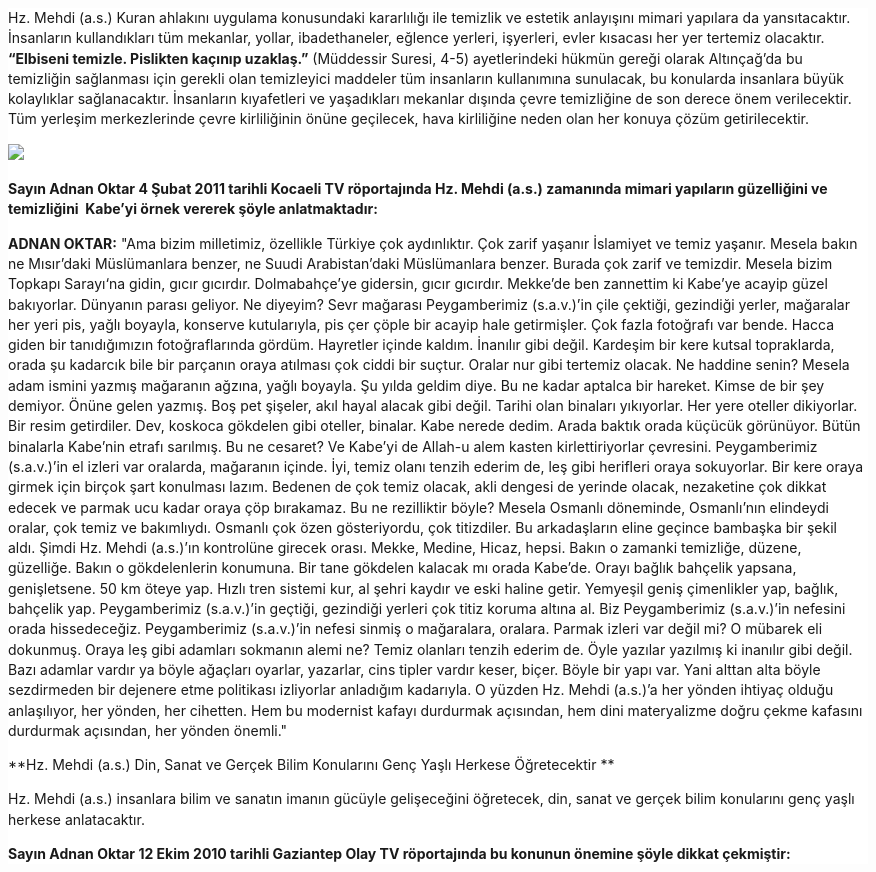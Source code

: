 Hz. Mehdi (a.s.) Kuran ahlakını uygulama konusundaki kararlılığı ile temizlik ve estetik anlayışını mimari yapılara da yansıtacaktır. İnsanların kullandıkları tüm mekanlar, yollar, ibadethaneler, eğlence yerleri, işyerleri, evler kısacası her yer tertemiz olacaktır. **“Elbiseni temizle. Pislikten kaçınıp uzaklaş.”** (Müddessir Suresi, 4-5) ayetlerindeki hükmün gereği olarak Altınçağ’da bu temizliğin sağlanması için gerekli olan temizleyici maddeler tüm insanların kullanımına sunulacak, bu konularda insanlara büyük kolaylıklar sağlanacaktır. İnsanların kıyafetleri ve yaşadıkları mekanlar dışında çevre temizliğine de son derece önem verilecektir. Tüm yerleşim merkezlerinde çevre kirliliğinin önüne geçilecek, hava kirliliğine neden olan her konuya çözüm getirilecektir.

![](/assets/images/makaleler/mehdiyet_sanat_03.jpg)

**Sayın Adnan Oktar 4 Şubat 2011 tarihli Kocaeli TV röportajında Hz. Mehdi (a.s.) zamanında mimari yapıların güzelliğini ve temizliğini  Kabe’yi örnek vererek şöyle anlatmaktadır:**

**ADNAN OKTAR:** "Ama bizim milletimiz, özellikle Türkiye çok aydınlıktır. Çok zarif yaşanır İslamiyet ve temiz yaşanır. Mesela bakın ne Mısır’daki Müslümanlara benzer, ne Suudi Arabistan’daki Müslümanlara benzer. Burada çok zarif ve temizdir. Mesela bizim Topkapı Sarayı‘na gidin, gıcır gıcırdır. Dolmabahçe’ye gidersin, gıcır gıcırdır. Mekke’de ben zannettim ki Kabe’ye acayip güzel bakıyorlar. Dünyanın parası geliyor. Ne diyeyim? Sevr mağarası Peygamberimiz (s.a.v.)’in çile çektiği, gezindiği yerler, mağaralar her yeri pis, yağlı boyayla, konserve kutularıyla, pis çer çöple bir acayip hale getirmişler. Çok fazla fotoğrafı var bende. Hacca giden bir tanıdığımızın fotoğraflarında gördüm. Hayretler içinde kaldım. İnanılır gibi değil. Kardeşim bir kere kutsal topraklarda, orada şu kadarcık bile bir parçanın oraya atılması çok ciddi bir suçtur. Oralar nur gibi tertemiz olacak. Ne haddine senin? Mesela adam ismini yazmış mağaranın ağzına, yağlı boyayla. Şu yılda geldim diye. Bu ne kadar aptalca bir hareket. Kimse de bir şey demiyor. Önüne gelen yazmış. Boş pet şişeler, akıl hayal alacak gibi değil. Tarihi olan binaları yıkıyorlar. Her yere oteller dikiyorlar. Bir resim getirdiler. Dev, koskoca gökdelen gibi oteller, binalar. Kabe nerede dedim. Arada baktık orada küçücük görünüyor. Bütün binalarla Kabe’nin etrafı sarılmış. Bu ne cesaret? Ve Kabe’yi de Allah-u alem kasten kirlettiriyorlar çevresini. Peygamberimiz (s.a.v.)’in el izleri var oralarda, mağaranın içinde. İyi, temiz olanı tenzih ederim de, leş gibi herifleri oraya sokuyorlar. Bir kere oraya girmek için birçok şart konulması lazım. Bedenen de çok temiz olacak, akli dengesi de yerinde olacak, nezaketine çok dikkat edecek ve parmak ucu kadar oraya çöp bırakamaz. Bu ne rezilliktir böyle? Mesela Osmanlı döneminde, Osmanlı’nın elindeydi oralar, çok temiz ve bakımlıydı. Osmanlı çok özen gösteriyordu, çok titizdiler. Bu arkadaşların eline geçince bambaşka bir şekil aldı. Şimdi Hz. Mehdi (a.s.)’ın kontrolüne girecek orası. Mekke, Medine, Hicaz, hepsi. Bakın o zamanki temizliğe, düzene, güzelliğe. Bakın o gökdelenlerin konumuna. Bir tane gökdelen kalacak mı orada Kabe’de. Orayı bağlık bahçelik yapsana, genişletsene. 50 km öteye yap. Hızlı tren sistemi kur, al şehri kaydır ve eski haline getir. Yemyeşil geniş çimenlikler yap, bağlık, bahçelik yap. Peygamberimiz (s.a.v.)’in geçtiği, gezindiği yerleri çok titiz koruma altına al. Biz Peygamberimiz (s.a.v.)’in nefesini orada hissedeceğiz. Peygamberimiz (s.a.v.)’in nefesi sinmiş o mağaralara, oralara. Parmak izleri var değil mi? O mübarek eli dokunmuş. Oraya leş gibi adamları sokmanın alemi ne? Temiz olanları tenzih ederim de. Öyle yazılar yazılmış ki inanılır gibi değil. Bazı adamlar vardır ya böyle ağaçları oyarlar, yazarlar, cins tipler vardır keser, biçer. Böyle bir yapı var. Yani alttan alta böyle sezdirmeden bir dejenere etme politikası izliyorlar anladığım kadarıyla. O yüzden Hz. Mehdi (a.s.)’a her yönden ihtiyaç olduğu anlaşılıyor, her yönden, her cihetten. Hem bu modernist kafayı durdurmak açısından, hem dini materyalizme doğru çekme kafasını durdurmak açısından, her yönden önemli."

**Hz. Mehdi (a.s.) Din, Sanat ve Gerçek Bilim Konularını Genç Yaşlı Herkese Öğretecektir **

Hz. Mehdi (a.s.) insanlara bilim ve sanatın imanın gücüyle gelişeceğini öğretecek, din, sanat ve gerçek bilim konularını genç yaşlı herkese anlatacaktır.

**Sayın Adnan Oktar 12 Ekim 2010 tarihli Gaziantep Olay TV röportajında bu konunun önemine şöyle dikkat çekmiştir:**
